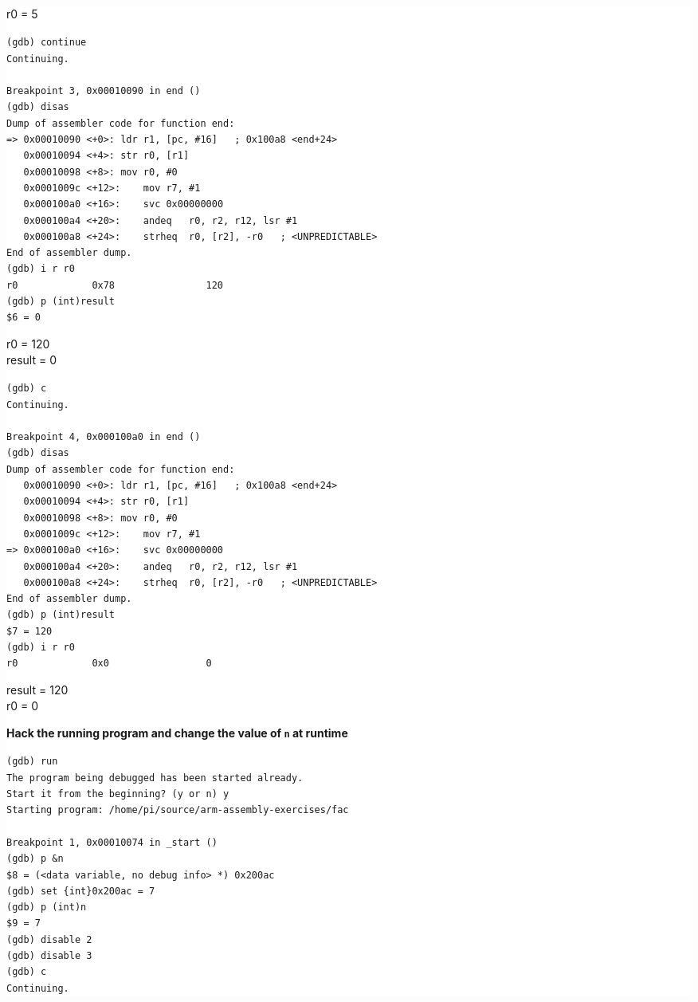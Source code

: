 r0 = 5

```
(gdb) continue
Continuing.

Breakpoint 3, 0x00010090 in end ()
(gdb) disas
Dump of assembler code for function end:
=> 0x00010090 <+0>:	ldr	r1, [pc, #16]	; 0x100a8 <end+24>
   0x00010094 <+4>:	str	r0, [r1]
   0x00010098 <+8>:	mov	r0, #0
   0x0001009c <+12>:	mov	r7, #1
   0x000100a0 <+16>:	svc	0x00000000
   0x000100a4 <+20>:	andeq	r0, r2, r12, lsr #1
   0x000100a8 <+24>:	strheq	r0, [r2], -r0	; <UNPREDICTABLE>
End of assembler dump.
(gdb) i r r0
r0             0x78                120
(gdb) p (int)result
$6 = 0
```

r0 = 120  
result = 0

```
(gdb) c
Continuing.

Breakpoint 4, 0x000100a0 in end ()
(gdb) disas
Dump of assembler code for function end:
   0x00010090 <+0>:	ldr	r1, [pc, #16]	; 0x100a8 <end+24>
   0x00010094 <+4>:	str	r0, [r1]
   0x00010098 <+8>:	mov	r0, #0
   0x0001009c <+12>:	mov	r7, #1
=> 0x000100a0 <+16>:	svc	0x00000000
   0x000100a4 <+20>:	andeq	r0, r2, r12, lsr #1
   0x000100a8 <+24>:	strheq	r0, [r2], -r0	; <UNPREDICTABLE>
End of assembler dump.
(gdb) p (int)result
$7 = 120
(gdb) i r r0
r0             0x0                 0
```

result = 120  
r0 = 0

**Hack the running program and change the value of `n` at runtime**
```
(gdb) run
The program being debugged has been started already.
Start it from the beginning? (y or n) y
Starting program: /home/pi/source/arm-assembly-exercises/fac

Breakpoint 1, 0x00010074 in _start ()
(gdb) p &n
$8 = (<data variable, no debug info> *) 0x200ac
(gdb) set {int}0x200ac = 7
(gdb) p (int)n
$9 = 7
(gdb) disable 2
(gdb) disable 3
(gdb) c
Continuing.
```